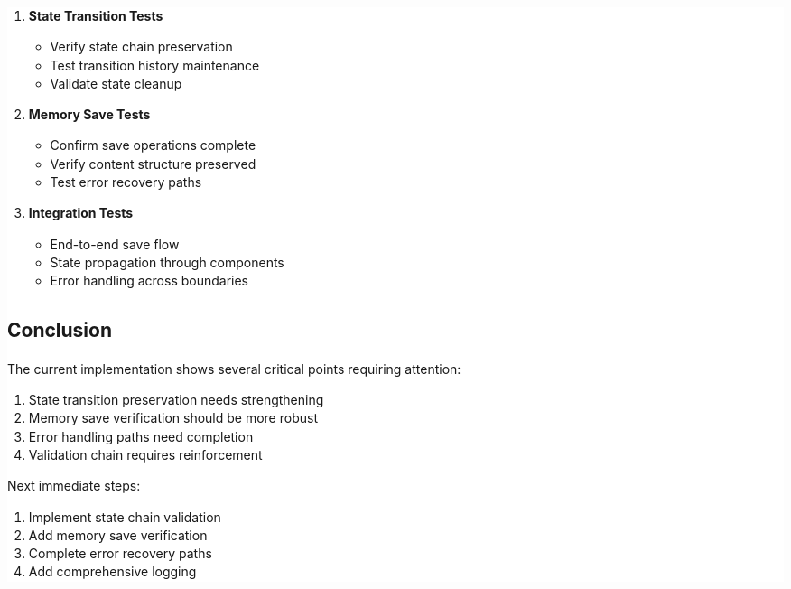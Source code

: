 1. **State Transition Tests**
   - Verify state chain preservation
   - Test transition history maintenance
   - Validate state cleanup

2. **Memory Save Tests**
   - Confirm save operations complete
   - Verify content structure preserved
   - Test error recovery paths

3. **Integration Tests**
   - End-to-end save flow
   - State propagation through components
   - Error handling across boundaries

## Conclusion

The current implementation shows several critical points requiring attention:

1. State transition preservation needs strengthening
2. Memory save verification should be more robust
3. Error handling paths need completion
4. Validation chain requires reinforcement

Next immediate steps:
1. Implement state chain validation
2. Add memory save verification
3. Complete error recovery paths
4. Add comprehensive logging
